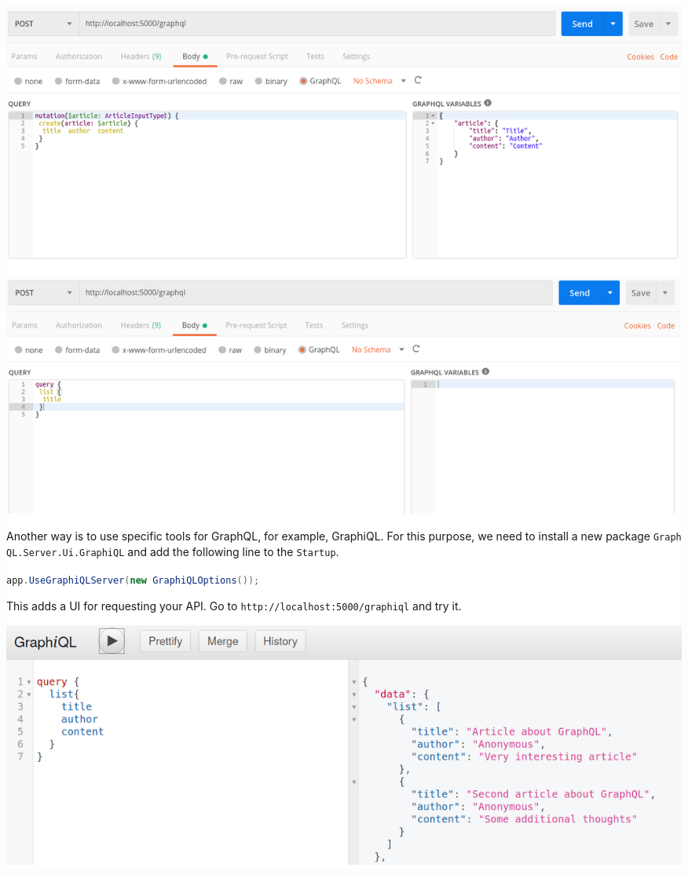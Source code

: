 ![Mutation in graphql](/assets/images/2020-02-23-graphql-with-asp-net-core/mutation-graphql.png)

![Query in graphql](/assets/images/2020-02-23-graphql-with-asp-net-core/query-graphql.png)

Another way is to use specific tools for GraphQL, for example, GraphiQL. For this purpose, we need to install a new package `GraphQL.Server.Ui.GraphiQL` and add the following line to the `Startup`.

```csharp
app.UseGraphiQLServer(new GraphiQLOptions());
```

This adds a UI for requesting your API. Go to `http://localhost:5000/graphiql` and try it.

![Query in GraphiQL](/assets/images/2020-02-23-graphql-with-asp-net-core/query-graphiql.png)
